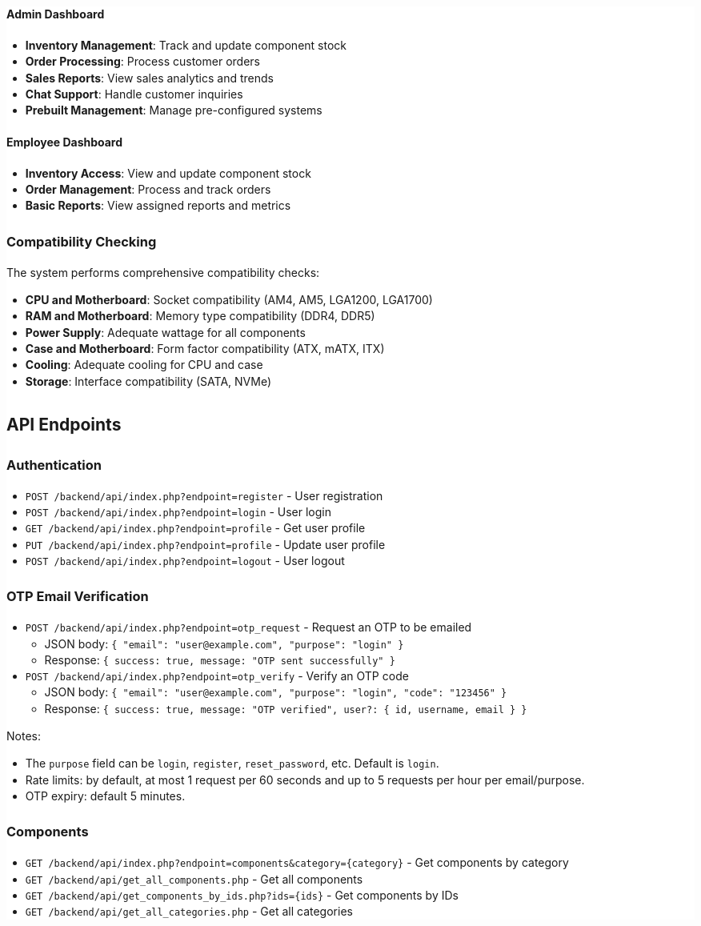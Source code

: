 #### Admin Dashboard
- **Inventory Management**: Track and update component stock
- **Order Processing**: Process customer orders
- **Sales Reports**: View sales analytics and trends
- **Chat Support**: Handle customer inquiries
- **Prebuilt Management**: Manage pre-configured systems

#### Employee Dashboard
- **Inventory Access**: View and update component stock
- **Order Management**: Process and track orders
- **Basic Reports**: View assigned reports and metrics

### Compatibility Checking
The system performs comprehensive compatibility checks:
- **CPU and Motherboard**: Socket compatibility (AM4, AM5, LGA1200, LGA1700)
- **RAM and Motherboard**: Memory type compatibility (DDR4, DDR5)
- **Power Supply**: Adequate wattage for all components
- **Case and Motherboard**: Form factor compatibility (ATX, mATX, ITX)
- **Cooling**: Adequate cooling for CPU and case
- **Storage**: Interface compatibility (SATA, NVMe)

## API Endpoints

### Authentication
- `POST /backend/api/index.php?endpoint=register` - User registration
- `POST /backend/api/index.php?endpoint=login` - User login
- `GET /backend/api/index.php?endpoint=profile` - Get user profile
- `PUT /backend/api/index.php?endpoint=profile` - Update user profile
- `POST /backend/api/index.php?endpoint=logout` - User logout

### OTP Email Verification
- `POST /backend/api/index.php?endpoint=otp_request` - Request an OTP to be emailed
  - JSON body: `{ "email": "user@example.com", "purpose": "login" }`
  - Response: `{ success: true, message: "OTP sent successfully" }`
- `POST /backend/api/index.php?endpoint=otp_verify` - Verify an OTP code
  - JSON body: `{ "email": "user@example.com", "purpose": "login", "code": "123456" }`
  - Response: `{ success: true, message: "OTP verified", user?: { id, username, email } }`

Notes:
- The `purpose` field can be `login`, `register`, `reset_password`, etc. Default is `login`.
- Rate limits: by default, at most 1 request per 60 seconds and up to 5 requests per hour per email/purpose.
- OTP expiry: default 5 minutes.

### Components
- `GET /backend/api/index.php?endpoint=components&category={category}` - Get components by category
- `GET /backend/api/get_all_components.php` - Get all components
- `GET /backend/api/get_components_by_ids.php?ids={ids}` - Get components by IDs
- `GET /backend/api/get_all_categories.php` - Get all categories
